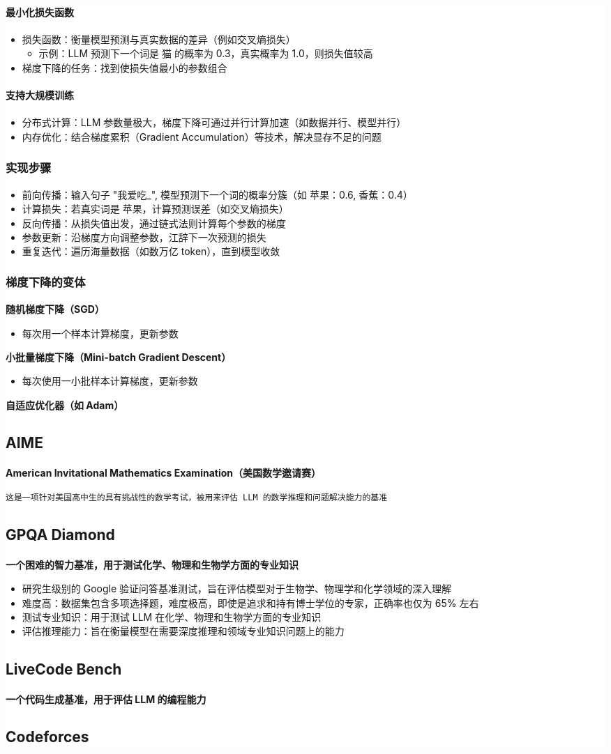 #### 最小化损失函数

- 损失函数：衡量模型预测与真实数据的差异（例如交叉熵损失）
  - 示例：LLM 预测下一个词是 猫 的概率为 0.3，真实概率为 1.0，则损失值较高
- 梯度下降的任务：找到使损失值最小的参数组合

#### 支持大规模训练

- 分布式计算：LLM 参数量极大，梯度下降可通过并行计算加速（如数据并行、模型并行）
- 内存优化：结合梯度累积（Gradient Accumulation）等技术，解决显存不足的问题

### 实现步骤

- 前向传播：输入句子 "我爱吃_", 模型预测下一个词的概率分簇（如 苹果：0.6, 香蕉：0.4）
- 计算损失：若真实词是 苹果，计算预测误差（如交叉熵损失）
- 反向传播：从损失值出发，通过链式法则计算每个参数的梯度
- 参数更新：沿梯度方向调整参数，江辞下一次预测的损失
- 重复迭代：遍历海量数据（如数万亿 token），直到模型收敛

### 梯度下降的变体

**随机梯度下降（SGD）**

- 每次用一个样本计算梯度，更新参数

**小批量梯度下降（Mini-batch Gradient Descent）**

- 每次使用一小批样本计算梯度，更新参数

**自适应优化器（如 Adam）**

## AIME

**American Invitational Mathematics Examination（美国数学邀请赛）**

`
这是一项针对美国高中生的具有挑战性的数学考试，被用来评估 LLM 的数学推理和问题解决能力的基准
`

## GPQA Diamond

**一个困难的智力基准，用于测试化学、物理和生物学方面的专业知识**

- 研究生级别的 Google 验证问答基准测试，旨在评估模型对于生物学、物理学和化学领域的深入理解
- 难度高：数据集包含多项选择题，难度极高，即使是追求和持有博士学位的专家，正确率也仅为 65% 左右
- 测试专业知识：用于测试 LLM 在化学、物理和生物学方面的专业知识
- 评估推理能力：旨在衡量模型在需要深度推理和领域专业知识问题上的能力

## LiveCode Bench

**一个代码生成基准，用于评估 LLM 的编程能力**

## Codeforces
